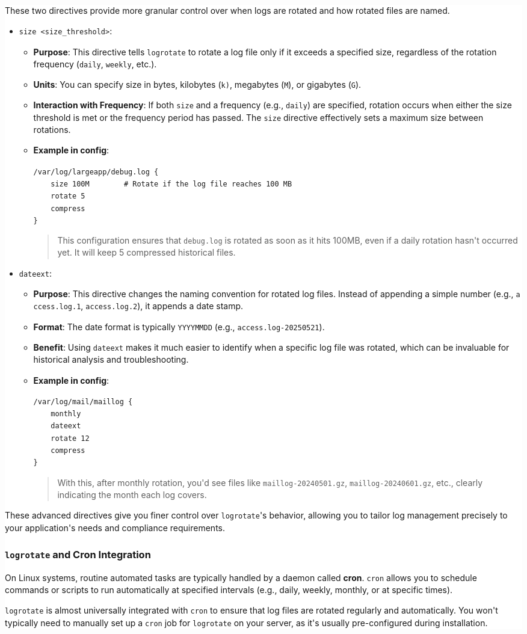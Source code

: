 These two directives provide more granular control over when logs are rotated and how rotated files are named.

- `size <size_threshold>`:
  - **Purpose**: This directive tells `logrotate` to rotate a log file only if it exceeds a specified size, regardless of the rotation frequency (`daily`, `weekly`, etc.).
  - **Units**: You can specify size in bytes, kilobytes (`k)`, megabytes (`M`), or gigabytes (`G`).
  - **Interaction with Frequency**: If both `size` and a frequency (e.g., `daily`) are specified, rotation occurs when either the size threshold is met or the frequency period has passed. The `size` directive effectively sets a maximum size between rotations.
  - **Example in config**:

    ```shell
    /var/log/largeapp/debug.log {
        size 100M        # Rotate if the log file reaches 100 MB
        rotate 5
        compress
    }
    ```

    > This configuration ensures that `debug.log` is rotated as soon as it hits 100MB, even if a daily rotation hasn't occurred yet. It will keep 5 compressed historical files.

- `dateext`:
  - **Purpose**: This directive changes the naming convention for rotated log files. Instead of appending a simple number (e.g., `access.log.1`, `access.log.2`), it appends a date stamp.
  - **Format**: The date format is typically `YYYYMMDD` (e.g., `access.log-20250521`).
  - **Benefit**: Using `dateext` makes it much easier to identify when a specific log file was rotated, which can be invaluable for historical analysis and troubleshooting.
  - **Example in config**:

    ```shell
    /var/log/mail/maillog {
        monthly
        dateext
        rotate 12
        compress
    }
    ```

    > With this, after monthly rotation, you'd see files like `maillog-20240501.gz`, `maillog-20240601.gz`, etc., clearly indicating the month each log covers.

These advanced directives give you finer control over `logrotate`'s behavior, allowing you to tailor log management precisely to your application's needs and compliance requirements.

### `logrotate` and Cron Integration

On Linux systems, routine automated tasks are typically handled by a daemon called **cron**. `cron` allows you to schedule commands or scripts to run automatically at specified intervals (e.g., daily, weekly, monthly, or at specific times).

`logrotate` is almost universally integrated with `cron` to ensure that log files are rotated regularly and automatically. You won't typically need to manually set up a `cron` job for `logrotate` on your server, as it's usually pre-configured during installation.
